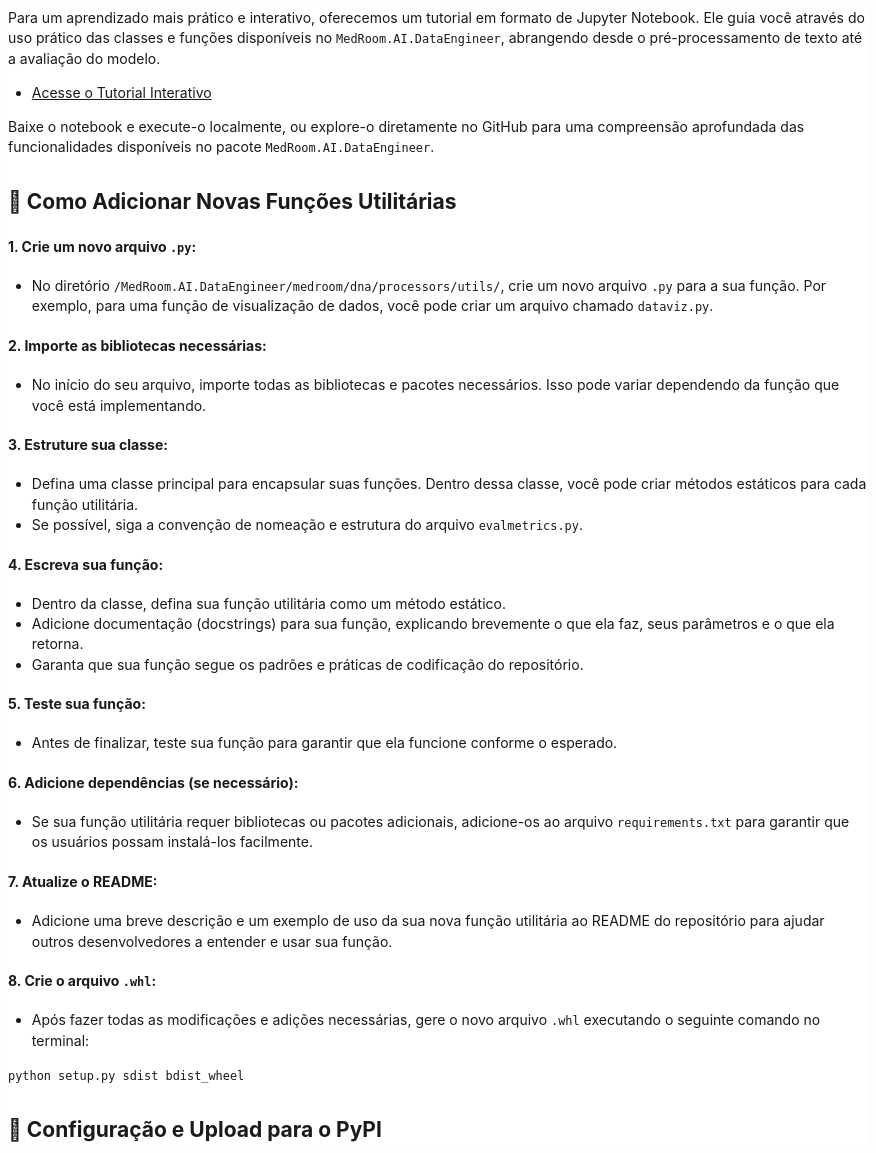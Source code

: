 Para um aprendizado mais prático e interativo, oferecemos um tutorial em formato de Jupyter Notebook. Ele guia você através do uso prático das classes e funções disponíveis no `MedRoom.AI.DataEngineer`, abrangendo desde o pré-processamento de texto até a avaliação do modelo.

- [Acesse o Tutorial Interativo](https://github.com/MedRoomGitHub/MedRoom.AI.Notebooks/blob/develop/Tutoriais/Sprint11_MedRoomAIDataEngineer.ipynb)

Baixe o notebook e execute-o localmente, ou explore-o diretamente no GitHub para uma compreensão aprofundada das funcionalidades disponíveis no pacote `MedRoom.AI.DataEngineer`.

## :wrench: Como Adicionar Novas Funções Utilitárias

#### 1. **Crie um novo arquivo `.py`**:
   - No diretório `/MedRoom.AI.DataEngineer/medroom/dna/processors/utils/`, crie um novo arquivo `.py` para a sua função. Por exemplo, para uma função de visualização de dados, você pode criar um arquivo chamado `dataviz.py`.

#### 2. **Importe as bibliotecas necessárias**:
   - No início do seu arquivo, importe todas as bibliotecas e pacotes necessários. Isso pode variar dependendo da função que você está implementando.

#### 3. **Estruture sua classe**:
   - Defina uma classe principal para encapsular suas funções. Dentro dessa classe, você pode criar métodos estáticos para cada função utilitária.
   - Se possível, siga a convenção de nomeação e estrutura do arquivo `evalmetrics.py`.

#### 4. **Escreva sua função**:
   - Dentro da classe, defina sua função utilitária como um método estático.
   - Adicione documentação (docstrings) para sua função, explicando brevemente o que ela faz, seus parâmetros e o que ela retorna.
   - Garanta que sua função segue os padrões e práticas de codificação do repositório.

#### 5. **Teste sua função**:
   - Antes de finalizar, teste sua função para garantir que ela funcione conforme o esperado.

#### 6. **Adicione dependências (se necessário)**:
   - Se sua função utilitária requer bibliotecas ou pacotes adicionais, adicione-os ao arquivo `requirements.txt` para garantir que os usuários possam instalá-los facilmente.

#### 7. **Atualize o README**:
   - Adicione uma breve descrição e um exemplo de uso da sua nova função utilitária ao README do repositório para ajudar outros desenvolvedores a entender e usar sua função.

#### 8. **Crie o arquivo `.whl`**:
   - Após fazer todas as modificações e adições necessárias, gere o novo arquivo `.whl` executando o seguinte comando no terminal:
   ```bash
   python setup.py sdist bdist_wheel
   ```

## :rocket: Configuração e Upload para o PyPI
